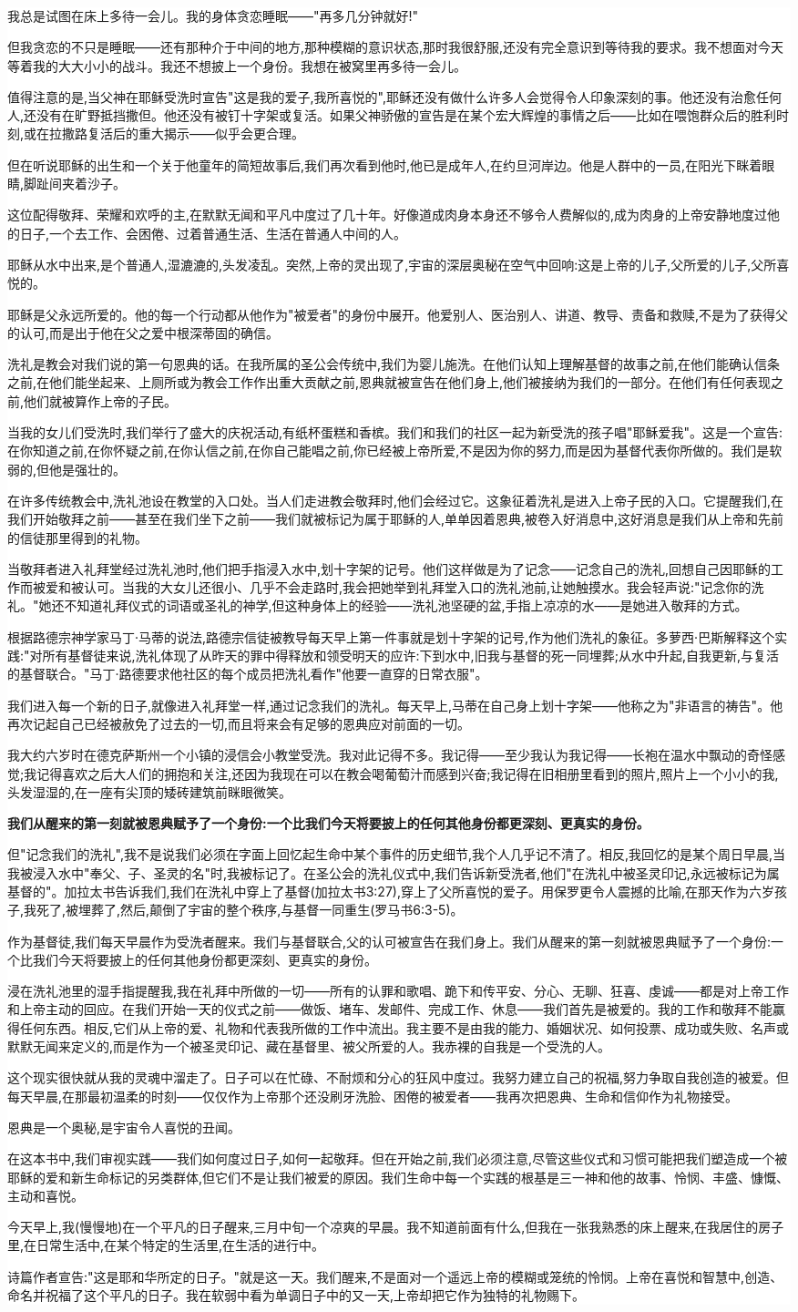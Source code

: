 我总是试图在床上多待一会儿。我的身体贪恋睡眠——"再多几分钟就好!"

但我贪恋的不只是睡眠——还有那种介于中间的地方,那种模糊的意识状态,那时我很舒服,还没有完全意识到等待我的要求。我不想面对今天等着我的大大小小的战斗。我还不想披上一个身份。我想在被窝里再多待一会儿。

值得注意的是,当父神在耶稣受洗时宣告"这是我的爱子,我所喜悦的",耶稣还没有做什么许多人会觉得令人印象深刻的事。他还没有治愈任何人,还没有在旷野抵挡撒但。他还没有被钉十字架或复活。如果父神骄傲的宣告是在某个宏大辉煌的事情之后——比如在喂饱群众后的胜利时刻,或在拉撒路复活后的重大揭示——似乎会更合理。

但在听说耶稣的出生和一个关于他童年的简短故事后,我们再次看到他时,他已是成年人,在约旦河岸边。他是人群中的一员,在阳光下眯着眼睛,脚趾间夹着沙子。

这位配得敬拜、荣耀和欢呼的主,在默默无闻和平凡中度过了几十年。好像道成肉身本身还不够令人费解似的,成为肉身的上帝安静地度过他的日子,一个去工作、会困倦、过着普通生活、生活在普通人中间的人。

耶稣从水中出来,是个普通人,湿漉漉的,头发凌乱。突然,上帝的灵出现了,宇宙的深层奥秘在空气中回响:这是上帝的儿子,父所爱的儿子,父所喜悦的。

耶稣是父永远所爱的。他的每一个行动都从他作为"被爱者"的身份中展开。他爱别人、医治别人、讲道、教导、责备和救赎,不是为了获得父的认可,而是出于他在父之爱中根深蒂固的确信。

洗礼是教会对我们说的第一句恩典的话。在我所属的圣公会传统中,我们为婴儿施洗。在他们认知上理解基督的故事之前,在他们能确认信条之前,在他们能坐起来、上厕所或为教会工作作出重大贡献之前,恩典就被宣告在他们身上,他们被接纳为我们的一部分。在他们有任何表现之前,他们就被算作上帝的子民。

当我的女儿们受洗时,我们举行了盛大的庆祝活动,有纸杯蛋糕和香槟。我们和我们的社区一起为新受洗的孩子唱"耶稣爱我"。这是一个宣告:在你知道之前,在你怀疑之前,在你认信之前,在你自己能唱之前,你已经被上帝所爱,不是因为你的努力,而是因为基督代表你所做的。我们是软弱的,但他是强壮的。

在许多传统教会中,洗礼池设在教堂的入口处。当人们走进教会敬拜时,他们会经过它。这象征着洗礼是进入上帝子民的入口。它提醒我们,在我们开始敬拜之前——甚至在我们坐下之前——我们就被标记为属于耶稣的人,单单因着恩典,被卷入好消息中,这好消息是我们从上帝和先前的信徒那里得到的礼物。

当敬拜者进入礼拜堂经过洗礼池时,他们把手指浸入水中,划十字架的记号。他们这样做是为了记念——记念自己的洗礼,回想自己因耶稣的工作而被爱和被认可。当我的大女儿还很小、几乎不会走路时,我会把她举到礼拜堂入口的洗礼池前,让她触摸水。我会轻声说:"记念你的洗礼。"她还不知道礼拜仪式的词语或圣礼的神学,但这种身体上的经验——洗礼池坚硬的盆,手指上凉凉的水——是她进入敬拜的方式。

根据路德宗神学家马丁·马蒂的说法,路德宗信徒被教导每天早上第一件事就是划十字架的记号,作为他们洗礼的象征。多萝西·巴斯解释这个实践:"对所有基督徒来说,洗礼体现了从昨天的罪中得释放和领受明天的应许:下到水中,旧我与基督的死一同埋葬;从水中升起,自我更新,与复活的基督联合。"马丁·路德要求他社区的每个成员把洗礼看作"他要一直穿的日常衣服"。

我们进入每一个新的日子,就像进入礼拜堂一样,通过记念我们的洗礼。每天早上,马蒂在自己身上划十字架——他称之为"非语言的祷告"。他再次记起自己已经被赦免了过去的一切,而且将来会有足够的恩典应对前面的一切。

我大约六岁时在德克萨斯州一个小镇的浸信会小教堂受洗。我对此记得不多。我记得——至少我认为我记得——长袍在温水中飘动的奇怪感觉;我记得喜欢之后大人们的拥抱和关注,还因为我现在可以在教会喝葡萄汁而感到兴奋;我记得在旧相册里看到的照片,照片上一个小小的我,头发湿湿的,在一座有尖顶的矮砖建筑前眯眼微笑。

**我们从醒来的第一刻就被恩典赋予了一个身份:一个比我们今天将要披上的任何其他身份都更深刻、更真实的身份。**

但"记念我们的洗礼",我不是说我们必须在字面上回忆起生命中某个事件的历史细节,我个人几乎记不清了。相反,我回忆的是某个周日早晨,当我被浸入水中"奉父、子、圣灵的名"时,我被标记了。在圣公会的洗礼仪式中,我们告诉新受洗者,他们"在洗礼中被圣灵印记,永远被标记为属基督的"。加拉太书告诉我们,我们在洗礼中穿上了基督(加拉太书3:27),穿上了父所喜悦的爱子。用保罗更令人震撼的比喻,在那天作为六岁孩子,我死了,被埋葬了,然后,颠倒了宇宙的整个秩序,与基督一同重生(罗马书6:3-5)。

作为基督徒,我们每天早晨作为受洗者醒来。我们与基督联合,父的认可被宣告在我们身上。我们从醒来的第一刻就被恩典赋予了一个身份:一个比我们今天将要披上的任何其他身份都更深刻、更真实的身份。

浸在洗礼池里的湿手指提醒我,我在礼拜中所做的一切——所有的认罪和歌唱、跪下和传平安、分心、无聊、狂喜、虔诚——都是对上帝工作和上帝主动的回应。在我们开始一天的仪式之前——做饭、堵车、发邮件、完成工作、休息——我们首先是被爱的。我的工作和敬拜不能赢得任何东西。相反,它们从上帝的爱、礼物和代表我所做的工作中流出。我主要不是由我的能力、婚姻状况、如何投票、成功或失败、名声或默默无闻来定义的,而是作为一个被圣灵印记、藏在基督里、被父所爱的人。我赤裸的自我是一个受洗的人。

这个现实很快就从我的灵魂中溜走了。日子可以在忙碌、不耐烦和分心的狂风中度过。我努力建立自己的祝福,努力争取自我创造的被爱。但每天早晨,在那最初温柔的时刻——仅仅作为上帝那个还没刷牙洗脸、困倦的被爱者——我再次把恩典、生命和信仰作为礼物接受。

恩典是一个奥秘,是宇宙令人喜悦的丑闻。

在这本书中,我们审视实践——我们如何度过日子,如何一起敬拜。但在开始之前,我们必须注意,尽管这些仪式和习惯可能把我们塑造成一个被耶稣的爱和新生命标记的另类群体,但它们不是让我们被爱的原因。我们生命中每一个实践的根基是三一神和他的故事、怜悯、丰盛、慷慨、主动和喜悦。

今天早上,我(慢慢地)在一个平凡的日子醒来,三月中旬一个凉爽的早晨。我不知道前面有什么,但我在一张我熟悉的床上醒来,在我居住的房子里,在日常生活中,在某个特定的生活里,在生活的进行中。

诗篇作者宣告:"这是耶和华所定的日子。"就是这一天。我们醒来,不是面对一个遥远上帝的模糊或笼统的怜悯。上帝在喜悦和智慧中,创造、命名并祝福了这个平凡的日子。我在软弱中看为单调日子中的又一天,上帝却把它作为独特的礼物赐下。
